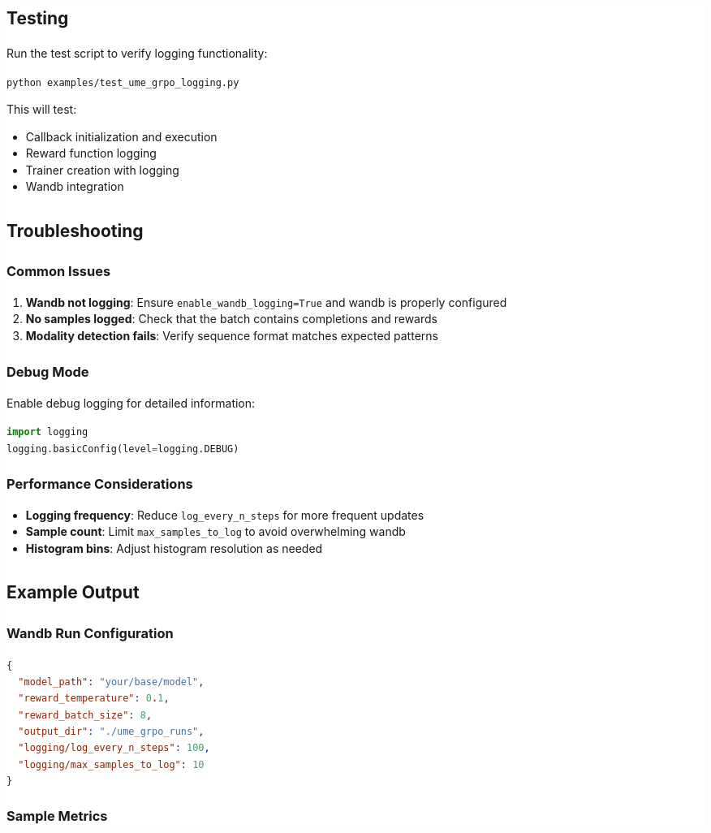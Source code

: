 ## Testing

Run the test script to verify logging functionality:

```bash
python examples/test_ume_grpo_logging.py
```

This will test:
- Callback initialization and execution
- Reward function logging
- Trainer creation with logging
- Wandb integration

## Troubleshooting

### Common Issues

1. **Wandb not logging**: Ensure `enable_wandb_logging=True` and wandb is properly configured
2. **No samples logged**: Check that the batch contains completions and rewards
3. **Modality detection fails**: Verify sequence format matches expected patterns

### Debug Mode

Enable debug logging for detailed information:

```python
import logging
logging.basicConfig(level=logging.DEBUG)
```

### Performance Considerations

- **Logging frequency**: Reduce `log_every_n_steps` for more frequent updates
- **Sample count**: Limit `max_samples_to_log` to avoid overwhelming wandb
- **Histogram bins**: Adjust histogram resolution as needed

## Example Output

### Wandb Run Configuration

```json
{
  "model_path": "your/base/model",
  "reward_temperature": 0.1,
  "reward_batch_size": 8,
  "output_dir": "./ume_grpo_runs",
  "logging/log_every_n_steps": 100,
  "logging/max_samples_to_log": 10
}
```

### Sample Metrics
